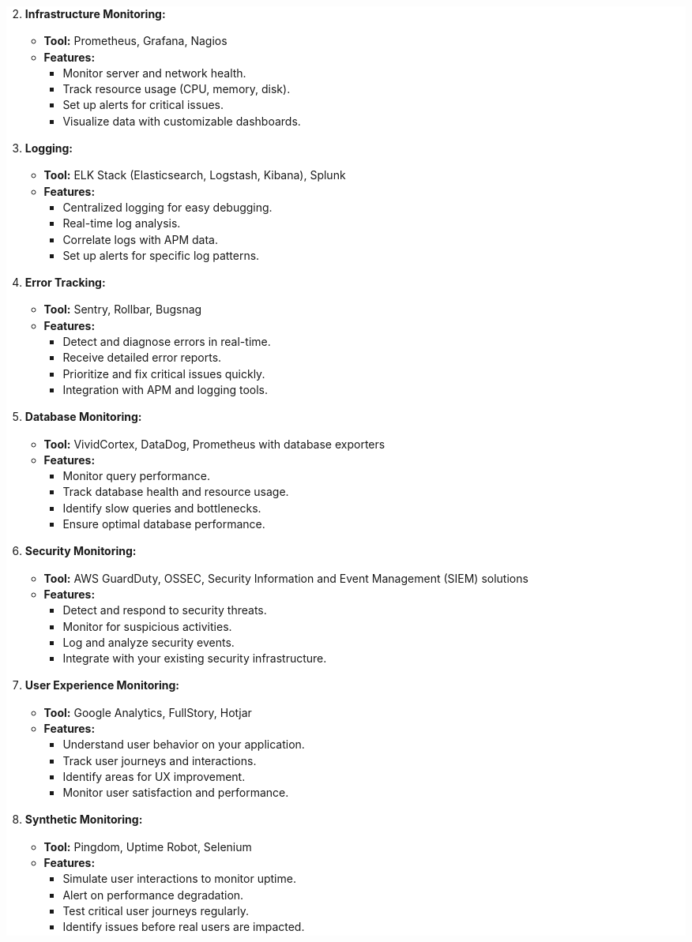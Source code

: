 2. **Infrastructure Monitoring:**
   - **Tool:** Prometheus, Grafana, Nagios
   - **Features:**
     - Monitor server and network health.
     - Track resource usage (CPU, memory, disk).
     - Set up alerts for critical issues.
     - Visualize data with customizable dashboards.

3. **Logging:**
   - **Tool:** ELK Stack (Elasticsearch, Logstash, Kibana), Splunk
   - **Features:**
     - Centralized logging for easy debugging.
     - Real-time log analysis.
     - Correlate logs with APM data.
     - Set up alerts for specific log patterns.

4. **Error Tracking:**
   - **Tool:** Sentry, Rollbar, Bugsnag
   - **Features:**
     - Detect and diagnose errors in real-time.
     - Receive detailed error reports.
     - Prioritize and fix critical issues quickly.
     - Integration with APM and logging tools.

5. **Database Monitoring:**
   - **Tool:** VividCortex, DataDog, Prometheus with database exporters
   - **Features:**
     - Monitor query performance.
     - Track database health and resource usage.
     - Identify slow queries and bottlenecks.
     - Ensure optimal database performance.

6. **Security Monitoring:**
   - **Tool:** AWS GuardDuty, OSSEC, Security Information and Event Management (SIEM) solutions
   - **Features:**
     - Detect and respond to security threats.
     - Monitor for suspicious activities.
     - Log and analyze security events.
     - Integrate with your existing security infrastructure.

7. **User Experience Monitoring:**
   - **Tool:** Google Analytics, FullStory, Hotjar
   - **Features:**
     - Understand user behavior on your application.
     - Track user journeys and interactions.
     - Identify areas for UX improvement.
     - Monitor user satisfaction and performance.

8. **Synthetic Monitoring:**
   - **Tool:** Pingdom, Uptime Robot, Selenium
   - **Features:**
     - Simulate user interactions to monitor uptime.
     - Alert on performance degradation.
     - Test critical user journeys regularly.
     - Identify issues before real users are impacted.
